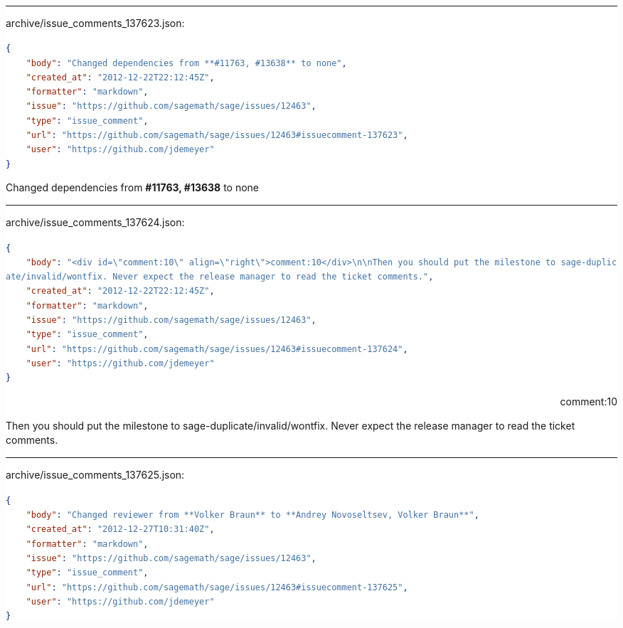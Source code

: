 

---

archive/issue_comments_137623.json:
```json
{
    "body": "Changed dependencies from **#11763, #13638** to none",
    "created_at": "2012-12-22T22:12:45Z",
    "formatter": "markdown",
    "issue": "https://github.com/sagemath/sage/issues/12463",
    "type": "issue_comment",
    "url": "https://github.com/sagemath/sage/issues/12463#issuecomment-137623",
    "user": "https://github.com/jdemeyer"
}
```

Changed dependencies from **#11763, #13638** to none



---

archive/issue_comments_137624.json:
```json
{
    "body": "<div id=\"comment:10\" align=\"right\">comment:10</div>\n\nThen you should put the milestone to sage-duplicate/invalid/wontfix. Never expect the release manager to read the ticket comments.",
    "created_at": "2012-12-22T22:12:45Z",
    "formatter": "markdown",
    "issue": "https://github.com/sagemath/sage/issues/12463",
    "type": "issue_comment",
    "url": "https://github.com/sagemath/sage/issues/12463#issuecomment-137624",
    "user": "https://github.com/jdemeyer"
}
```

<div id="comment:10" align="right">comment:10</div>

Then you should put the milestone to sage-duplicate/invalid/wontfix. Never expect the release manager to read the ticket comments.



---

archive/issue_comments_137625.json:
```json
{
    "body": "Changed reviewer from **Volker Braun** to **Andrey Novoseltsev, Volker Braun**",
    "created_at": "2012-12-27T10:31:40Z",
    "formatter": "markdown",
    "issue": "https://github.com/sagemath/sage/issues/12463",
    "type": "issue_comment",
    "url": "https://github.com/sagemath/sage/issues/12463#issuecomment-137625",
    "user": "https://github.com/jdemeyer"
}
```
